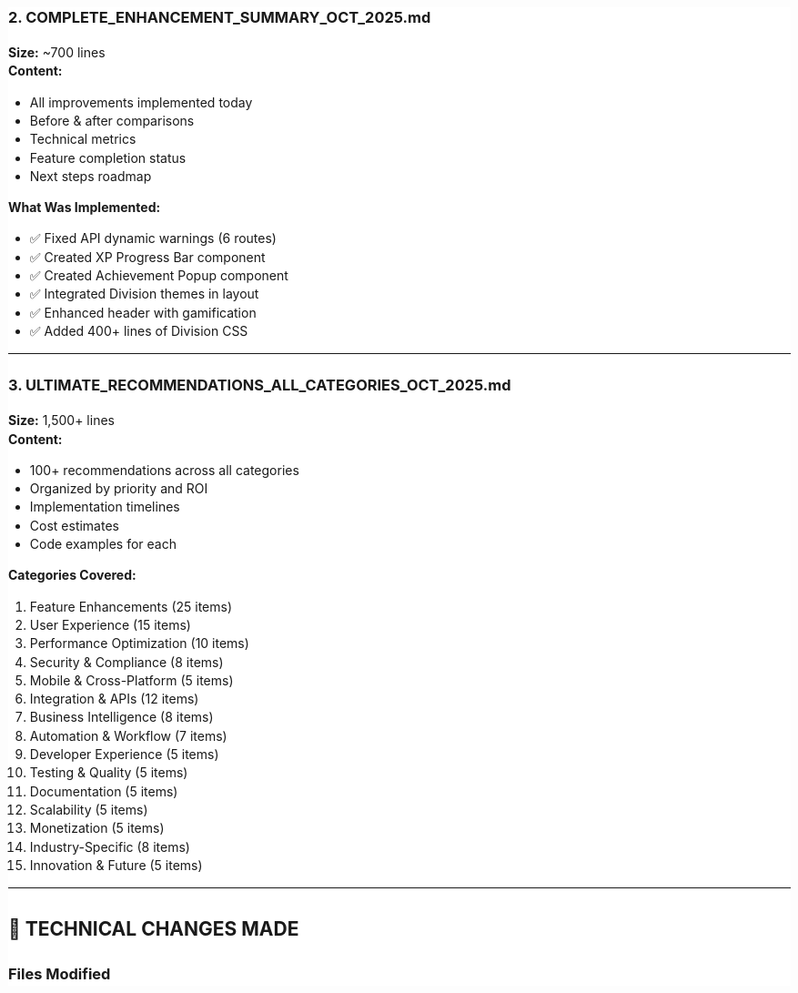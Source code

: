 
### 2. COMPLETE_ENHANCEMENT_SUMMARY_OCT_2025.md
**Size:** ~700 lines  
**Content:**
- All improvements implemented today
- Before & after comparisons
- Technical metrics
- Feature completion status
- Next steps roadmap

**What Was Implemented:**
- ✅ Fixed API dynamic warnings (6 routes)
- ✅ Created XP Progress Bar component
- ✅ Created Achievement Popup component
- ✅ Integrated Division themes in layout
- ✅ Enhanced header with gamification
- ✅ Added 400+ lines of Division CSS

---

### 3. ULTIMATE_RECOMMENDATIONS_ALL_CATEGORIES_OCT_2025.md
**Size:** 1,500+ lines  
**Content:**
- 100+ recommendations across all categories
- Organized by priority and ROI
- Implementation timelines
- Cost estimates
- Code examples for each

**Categories Covered:**
1. Feature Enhancements (25 items)
2. User Experience (15 items)
3. Performance Optimization (10 items)
4. Security & Compliance (8 items)
5. Mobile & Cross-Platform (5 items)
6. Integration & APIs (12 items)
7. Business Intelligence (8 items)
8. Automation & Workflow (7 items)
9. Developer Experience (5 items)
10. Testing & Quality (5 items)
11. Documentation (5 items)
12. Scalability (5 items)
13. Monetization (5 items)
14. Industry-Specific (8 items)
15. Innovation & Future (5 items)

---

## 🔧 TECHNICAL CHANGES MADE

### Files Modified
